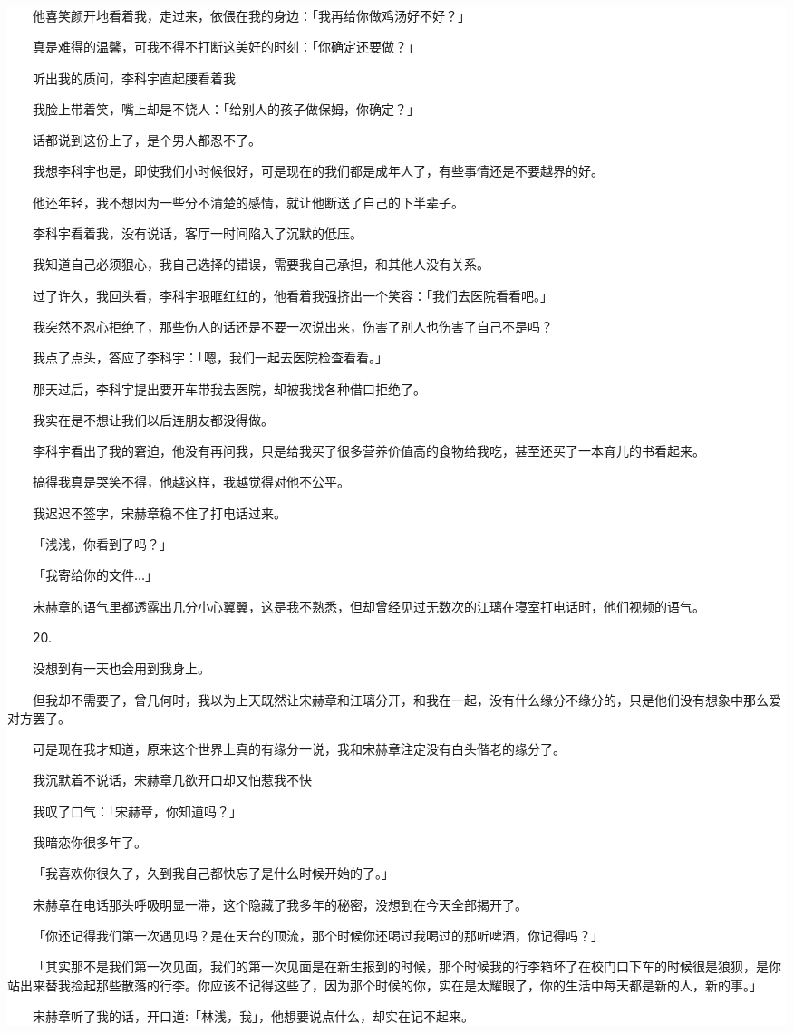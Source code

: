&emsp;&emsp;他喜笑颜开地看着我，走过来，依偎在我的身边：「我再给你做鸡汤好不好？」  
  
&emsp;&emsp;真是难得的温馨，可我不得不打断这美好的时刻：「你确定还要做？」  
  
&emsp;&emsp;听出我的质问，李科宇直起腰看着我  
  
&emsp;&emsp;我脸上带着笑，嘴上却是不饶人：「给别人的孩子做保姆，你确定？」  
  
&emsp;&emsp;话都说到这份上了，是个男人都忍不了。  
  
&emsp;&emsp;我想李科宇也是，即使我们小时候很好，可是现在的我们都是成年人了，有些事情还是不要越界的好。  
  
&emsp;&emsp;他还年轻，我不想因为一些分不清楚的感情，就让他断送了自己的下半辈子。  
  
&emsp;&emsp;李科宇看着我，没有说话，客厅一时间陷入了沉默的低压。  
  
&emsp;&emsp;我知道自己必须狠心，我自己选择的错误，需要我自己承担，和其他人没有关系。  
  
&emsp;&emsp;过了许久，我回头看，李科宇眼眶红红的，他看着我强挤出一个笑容：「我们去医院看看吧。」  
  
&emsp;&emsp;我突然不忍心拒绝了，那些伤人的话还是不要一次说出来，伤害了别人也伤害了自己不是吗？  
  
&emsp;&emsp;我点了点头，答应了李科宇：「嗯，我们一起去医院检查看看。」  
  
&emsp;&emsp;那天过后，李科宇提出要开车带我去医院，却被我找各种借口拒绝了。  
  
&emsp;&emsp;我实在是不想让我们以后连朋友都没得做。  
  
&emsp;&emsp;李科宇看出了我的窘迫，他没有再问我，只是给我买了很多营养价值高的食物给我吃，甚至还买了一本育儿的书看起来。  
  
&emsp;&emsp;搞得我真是哭笑不得，他越这样，我越觉得对他不公平。  
  
&emsp;&emsp;我迟迟不签字，宋赫章稳不住了打电话过来。  
  
&emsp;&emsp;「浅浅，你看到了吗？」  
  
&emsp;&emsp;「我寄给你的文件...」  
  
&emsp;&emsp;宋赫章的语气里都透露出几分小心翼翼，这是我不熟悉，但却曾经见过无数次的江璃在寝室打电话时，他们视频的语气。  
  
&emsp;&emsp;20.  
  
&emsp;&emsp;没想到有一天也会用到我身上。  
  
&emsp;&emsp;但我却不需要了，曾几何时，我以为上天既然让宋赫章和江璃分开，和我在一起，没有什么缘分不缘分的，只是他们没有想象中那么爱对方罢了。  
  
&emsp;&emsp;可是现在我才知道，原来这个世界上真的有缘分一说，我和宋赫章注定没有白头偕老的缘分了。  
  
&emsp;&emsp;我沉默着不说话，宋赫章几欲开口却又怕惹我不快  
  
&emsp;&emsp;我叹了口气：「宋赫章，你知道吗？」  
  
&emsp;&emsp;我暗恋你很多年了。  
  
&emsp;&emsp;「我喜欢你很久了，久到我自己都快忘了是什么时候开始的了。」  
  
&emsp;&emsp;宋赫章在电话那头呼吸明显一滞，这个隐藏了我多年的秘密，没想到在今天全部揭开了。  
  
&emsp;&emsp;「你还记得我们第一次遇见吗？是在天台的顶流，那个时候你还喝过我喝过的那听啤酒，你记得吗？」  
  
&emsp;&emsp;「其实那不是我们第一次见面，我们的第一次见面是在新生报到的时候，那个时候我的行李箱坏了在校门口下车的时候很是狼狈，是你站出来替我捡起那些散落的行李。你应该不记得这些了，因为那个时候的你，实在是太耀眼了，你的生活中每天都是新的人，新的事。」  
  
&emsp;&emsp;宋赫章听了我的话，开口道:「林浅，我」，他想要说点什么，却实在记不起来。  
  
